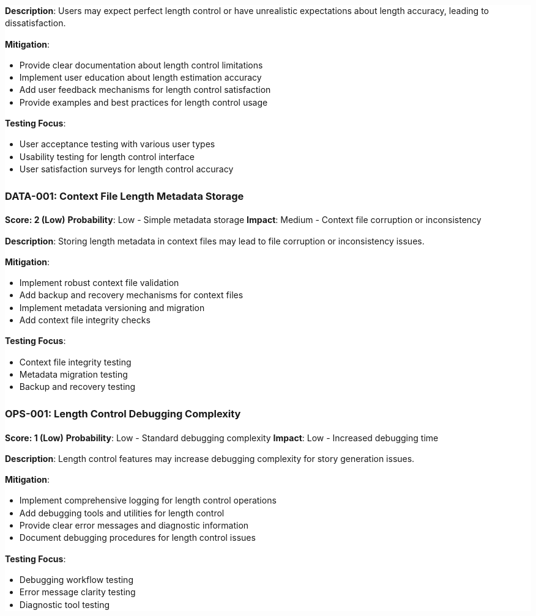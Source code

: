 **Description**: Users may expect perfect length control or have unrealistic expectations about length accuracy, leading to dissatisfaction.

**Mitigation**:
- Provide clear documentation about length control limitations
- Implement user education about length estimation accuracy
- Add user feedback mechanisms for length control satisfaction
- Provide examples and best practices for length control usage

**Testing Focus**:
- User acceptance testing with various user types
- Usability testing for length control interface
- User satisfaction surveys for length control accuracy

### DATA-001: Context File Length Metadata Storage

**Score: 2 (Low)**
**Probability**: Low - Simple metadata storage
**Impact**: Medium - Context file corruption or inconsistency

**Description**: Storing length metadata in context files may lead to file corruption or inconsistency issues.

**Mitigation**:
- Implement robust context file validation
- Add backup and recovery mechanisms for context files
- Implement metadata versioning and migration
- Add context file integrity checks

**Testing Focus**:
- Context file integrity testing
- Metadata migration testing
- Backup and recovery testing

### OPS-001: Length Control Debugging Complexity

**Score: 1 (Low)**
**Probability**: Low - Standard debugging complexity
**Impact**: Low - Increased debugging time

**Description**: Length control features may increase debugging complexity for story generation issues.

**Mitigation**:
- Implement comprehensive logging for length control operations
- Add debugging tools and utilities for length control
- Provide clear error messages and diagnostic information
- Document debugging procedures for length control issues

**Testing Focus**:
- Debugging workflow testing
- Error message clarity testing
- Diagnostic tool testing
